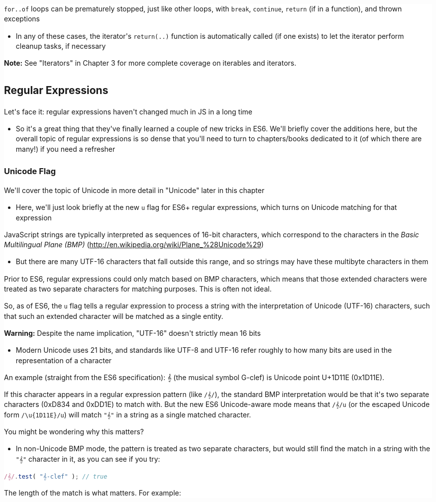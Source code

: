 `for..of` loops can be prematurely stopped, just like other loops, with `break`, `continue`, `return` (if in a function), and thrown exceptions
- In any of these cases, the iterator's `return(..)` function is automatically called (if one exists) to let the iterator perform cleanup tasks, if necessary

**Note:** See "Iterators" in Chapter 3 for more complete coverage on iterables and iterators.

## Regular Expressions

Let's face it: regular expressions haven't changed much in JS in a long time
- So it's a great thing that they've finally learned a couple of new tricks in ES6. We'll briefly cover the additions here, but the overall topic of regular expressions is so dense that you'll need to turn to chapters/books dedicated to it (of which there are many!) if you need a refresher

### Unicode Flag

We'll cover the topic of Unicode in more detail in "Unicode" later in this chapter
- Here, we'll just look briefly at the new `u` flag for ES6+ regular expressions, which turns on Unicode matching for that expression

JavaScript strings are typically interpreted as sequences of 16-bit characters, which correspond to the characters in the *Basic Multilingual Plane (BMP)* (http://en.wikipedia.org/wiki/Plane_%28Unicode%29)
- But there are many UTF-16 characters that fall outside this range, and so strings may have these multibyte characters in them

Prior to ES6, regular expressions could only match based on BMP characters, which means that those extended characters were treated as two separate characters for matching purposes. This is often not ideal.

So, as of ES6, the `u` flag tells a regular expression to process a string with the interpretation of Unicode (UTF-16) characters, such that such an extended character will be matched as a single entity.

**Warning:** Despite the name implication, "UTF-16" doesn't strictly mean 16 bits
- Modern Unicode uses 21 bits, and standards like UTF-8 and UTF-16 refer roughly to how many bits are used in the representation of a character

An example (straight from the ES6 specification): 𝄞 (the musical symbol G-clef) is Unicode point U+1D11E (0x1D11E).

If this character appears in a regular expression pattern (like `/𝄞/`), the standard BMP interpretation would be that it's two separate characters (0xD834 and 0xDD1E) to match with. But the new ES6 Unicode-aware mode means that `/𝄞/u` (or the escaped Unicode form `/\u{1D11E}/u`) will match `"𝄞"` in a string as a single matched character.

You might be wondering why this matters?
- In non-Unicode BMP mode, the pattern is treated as two separate characters, but would still find the match in a string with the `"𝄞"` character in it, as you can see if you try:

```js
/𝄞/.test( "𝄞-clef" ); // true
```

The length of the match is what matters. For example:

